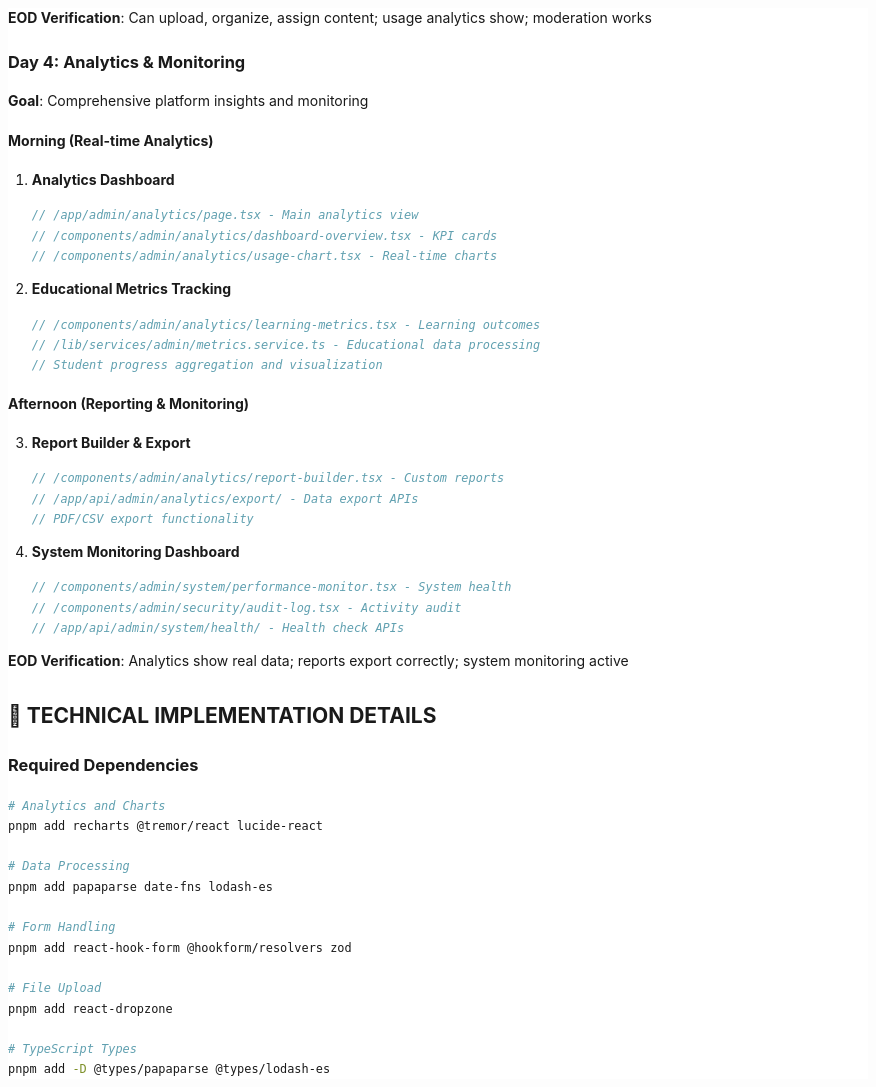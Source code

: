 **EOD Verification**: Can upload, organize, assign content; usage analytics show; moderation works

### Day 4: Analytics & Monitoring
**Goal**: Comprehensive platform insights and monitoring

#### Morning (Real-time Analytics)
1. **Analytics Dashboard**
   ```typescript
   // /app/admin/analytics/page.tsx - Main analytics view
   // /components/admin/analytics/dashboard-overview.tsx - KPI cards
   // /components/admin/analytics/usage-chart.tsx - Real-time charts
   ```

2. **Educational Metrics Tracking**
   ```typescript
   // /components/admin/analytics/learning-metrics.tsx - Learning outcomes
   // /lib/services/admin/metrics.service.ts - Educational data processing
   // Student progress aggregation and visualization
   ```

#### Afternoon (Reporting & Monitoring)
3. **Report Builder & Export**
   ```typescript
   // /components/admin/analytics/report-builder.tsx - Custom reports
   // /app/api/admin/analytics/export/ - Data export APIs
   // PDF/CSV export functionality
   ```

4. **System Monitoring Dashboard**
   ```typescript
   // /components/admin/system/performance-monitor.tsx - System health
   // /components/admin/security/audit-log.tsx - Activity audit
   // /app/api/admin/system/health/ - Health check APIs
   ```

**EOD Verification**: Analytics show real data; reports export correctly; system monitoring active

## 🔧 TECHNICAL IMPLEMENTATION DETAILS

### Required Dependencies
```bash
# Analytics and Charts
pnpm add recharts @tremor/react lucide-react

# Data Processing
pnpm add papaparse date-fns lodash-es

# Form Handling
pnpm add react-hook-form @hookform/resolvers zod

# File Upload
pnpm add react-dropzone

# TypeScript Types
pnpm add -D @types/papaparse @types/lodash-es
```
